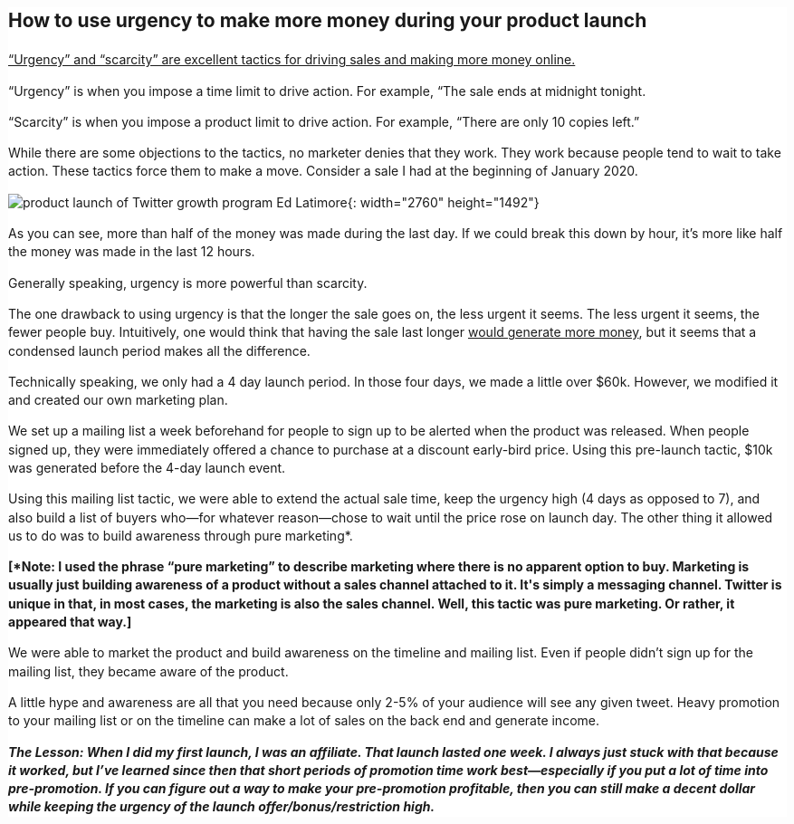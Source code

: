 ## How to use urgency to make more money during your product launch

[“Urgency” and “scarcity” are excellent tactics for driving sales and making more money online.](/a-basic-bro-beginners-guide-to-making-money-online/)

“Urgency” is when you impose a time limit to drive action. For example, “The sale ends at midnight tonight.

“Scarcity” is when you impose a product limit to drive action. For example, “There are only 10 copies left.”

While there are some objections to the tactics, no marketer denies that they work. They work because people tend to wait to take action. These tactics force them to make a move. Consider a sale I had at the beginning of January 2020.

![product launch of Twitter growth program Ed Latimore](/assets/images/posts/2021/product-launch-of-twitter-program.png "product launch of Twitter growth program Ed Latimore"){: width="2760" height="1492"}

As you can see, more than half of the money was made during the last day. If we could break this down by hour, it’s more like half the money was made in the last 12 hours.

Generally speaking, urgency is more powerful than scarcity.

The one drawback to using urgency is that the longer the sale goes on, the less urgent it seems. The less urgent it seems, the fewer people buy. Intuitively, one would think that having the sale last longer [would generate more money](/stop-being-poor/), but it seems that a condensed launch period makes all the difference.

Technically speaking, we only had a 4 day launch period. In those four days, we made a little over $60k. However, we modified it and created our own marketing plan.

We set up a mailing list a week beforehand for people to sign up to be alerted when the product was released. When people signed up, they were immediately offered a chance to purchase at a discount early-bird price. Using this pre-launch tactic, $10k was generated before the 4-day launch event.

Using this mailing list tactic, we were able to extend the actual sale time, keep the urgency high (4 days as opposed to 7), and also build a list of buyers who—for whatever reason—chose to wait until the price rose on launch day. The other thing it allowed us to do was to build awareness through pure marketing\*.

**\[\*Note: I used the phrase “pure marketing” to describe marketing where there is no apparent option to buy. Marketing is usually just building awareness of a product without a sales channel attached to it. It's simply a messaging channel. Twitter is unique in that, in most cases, the marketing is also the sales channel. Well, this tactic was pure marketing. Or rather, it appeared that way.\]**

We were able to market the product and build awareness on the timeline and mailing list. Even if people didn’t sign up for the mailing list, they became aware of the product.

A little hype and awareness are all that you need because only 2-5% of your audience will see any given tweet. Heavy promotion to your mailing list or on the timeline can make a lot of sales on the back end and generate income.

***The Lesson: When I did my first launch, I was an affiliate. That launch lasted one week. I always just stuck with that because it worked, but I’ve learned since then that short periods of promotion time work best—especially if you put a lot of time into pre-promotion. If you can figure out a way to make your pre-promotion profitable, then you can still make a decent dollar while keeping the urgency of the launch offer/bonus/restriction high.***
